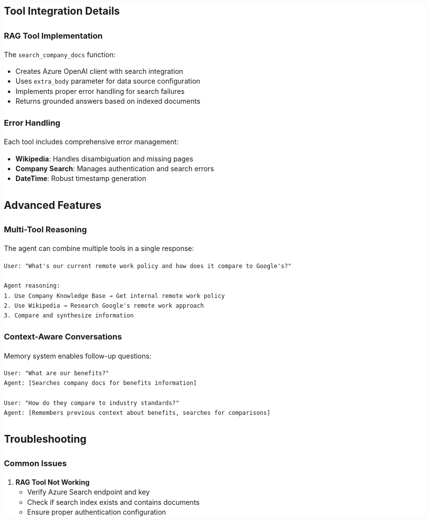 ## Tool Integration Details

### RAG Tool Implementation

The `search_company_docs` function:
- Creates Azure OpenAI client with search integration
- Uses `extra_body` parameter for data source configuration
- Implements proper error handling for search failures
- Returns grounded answers based on indexed documents

### Error Handling

Each tool includes comprehensive error management:
- **Wikipedia**: Handles disambiguation and missing pages
- **Company Search**: Manages authentication and search errors
- **DateTime**: Robust timestamp generation

## Advanced Features

### Multi-Tool Reasoning

The agent can combine multiple tools in a single response:
```
User: "What's our current remote work policy and how does it compare to Google's?"

Agent reasoning:
1. Use Company Knowledge Base → Get internal remote work policy
2. Use Wikipedia → Research Google's remote work approach  
3. Compare and synthesize information
```

### Context-Aware Conversations

Memory system enables follow-up questions:
```
User: "What are our benefits?"
Agent: [Searches company docs for benefits information]

User: "How do they compare to industry standards?"
Agent: [Remembers previous context about benefits, searches for comparisons]
```

## Troubleshooting

### Common Issues

1. **RAG Tool Not Working**
   - Verify Azure Search endpoint and key
   - Check if search index exists and contains documents
   - Ensure proper authentication configuration
